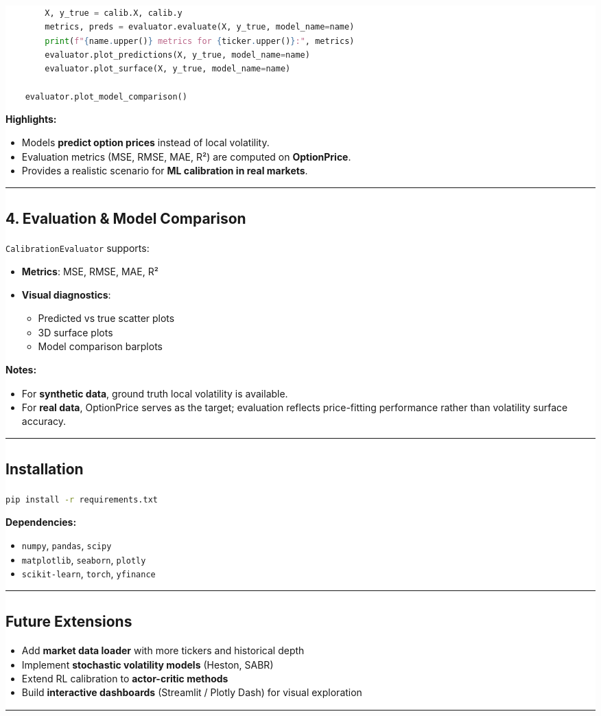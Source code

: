 ```python
        X, y_true = calib.X, calib.y
        metrics, preds = evaluator.evaluate(X, y_true, model_name=name)
        print(f"{name.upper()} metrics for {ticker.upper()}:", metrics)
        evaluator.plot_predictions(X, y_true, model_name=name)
        evaluator.plot_surface(X, y_true, model_name=name)

    evaluator.plot_model_comparison()
```

**Highlights:**

* Models **predict option prices** instead of local volatility.
* Evaluation metrics (MSE, RMSE, MAE, R²) are computed on **OptionPrice**.
* Provides a realistic scenario for **ML calibration in real markets**.

---

##  4. Evaluation & Model Comparison

`CalibrationEvaluator` supports:

* **Metrics**: MSE, RMSE, MAE, R²
* **Visual diagnostics**:

  * Predicted vs true scatter plots
  * 3D surface plots
  * Model comparison barplots

**Notes:**

* For **synthetic data**, ground truth local volatility is available.
* For **real data**, OptionPrice serves as the target; evaluation reflects price-fitting performance rather than volatility surface accuracy.

---

##  Installation

```bash
pip install -r requirements.txt
```

**Dependencies:**

* `numpy`, `pandas`, `scipy`
* `matplotlib`, `seaborn`, `plotly`
* `scikit-learn`, `torch`, `yfinance`

---

##  Future Extensions

* Add **market data loader** with more tickers and historical depth
* Implement **stochastic volatility models** (Heston, SABR)
* Extend RL calibration to **actor-critic methods**
* Build **interactive dashboards** (Streamlit / Plotly Dash) for visual exploration

---



